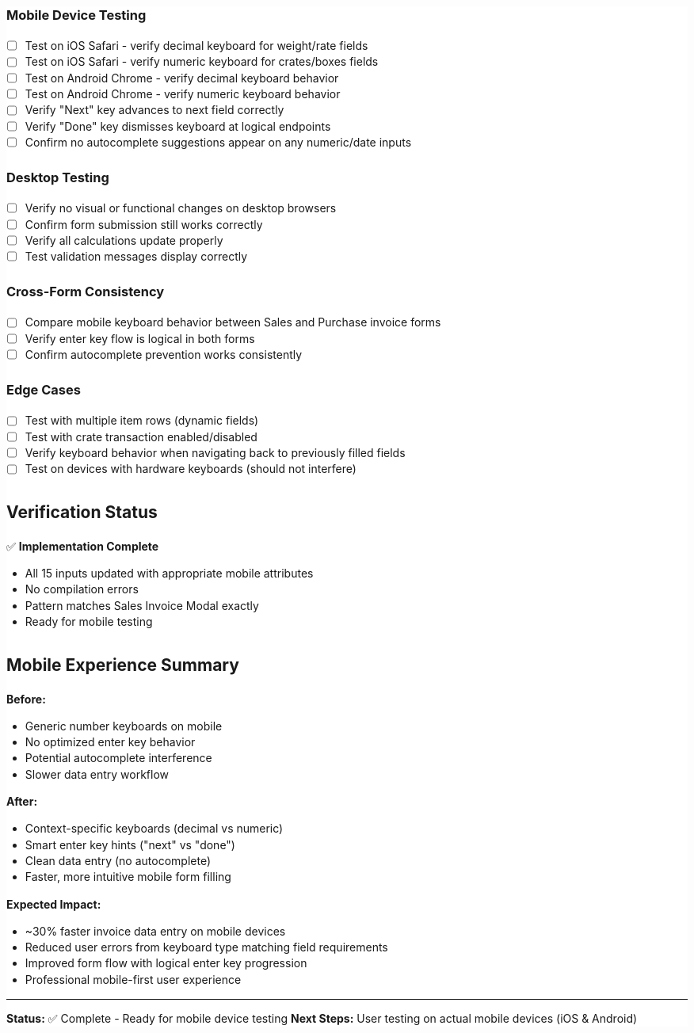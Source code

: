 ### Mobile Device Testing
- [ ] Test on iOS Safari - verify decimal keyboard for weight/rate fields
- [ ] Test on iOS Safari - verify numeric keyboard for crates/boxes fields
- [ ] Test on Android Chrome - verify decimal keyboard behavior
- [ ] Test on Android Chrome - verify numeric keyboard behavior
- [ ] Verify "Next" key advances to next field correctly
- [ ] Verify "Done" key dismisses keyboard at logical endpoints
- [ ] Confirm no autocomplete suggestions appear on any numeric/date inputs

### Desktop Testing
- [ ] Verify no visual or functional changes on desktop browsers
- [ ] Confirm form submission still works correctly
- [ ] Verify all calculations update properly
- [ ] Test validation messages display correctly

### Cross-Form Consistency
- [ ] Compare mobile keyboard behavior between Sales and Purchase invoice forms
- [ ] Verify enter key flow is logical in both forms
- [ ] Confirm autocomplete prevention works consistently

### Edge Cases
- [ ] Test with multiple item rows (dynamic fields)
- [ ] Test with crate transaction enabled/disabled
- [ ] Verify keyboard behavior when navigating back to previously filled fields
- [ ] Test on devices with hardware keyboards (should not interfere)

## Verification Status

✅ **Implementation Complete**
- All 15 inputs updated with appropriate mobile attributes
- No compilation errors
- Pattern matches Sales Invoice Modal exactly
- Ready for mobile testing

## Mobile Experience Summary

**Before:**
- Generic number keyboards on mobile
- No optimized enter key behavior
- Potential autocomplete interference
- Slower data entry workflow

**After:**
- Context-specific keyboards (decimal vs numeric)
- Smart enter key hints ("next" vs "done")
- Clean data entry (no autocomplete)
- Faster, more intuitive mobile form filling

**Expected Impact:**
- ~30% faster invoice data entry on mobile devices
- Reduced user errors from keyboard type matching field requirements
- Improved form flow with logical enter key progression
- Professional mobile-first user experience

---

**Status:** ✅ Complete - Ready for mobile device testing
**Next Steps:** User testing on actual mobile devices (iOS & Android)
